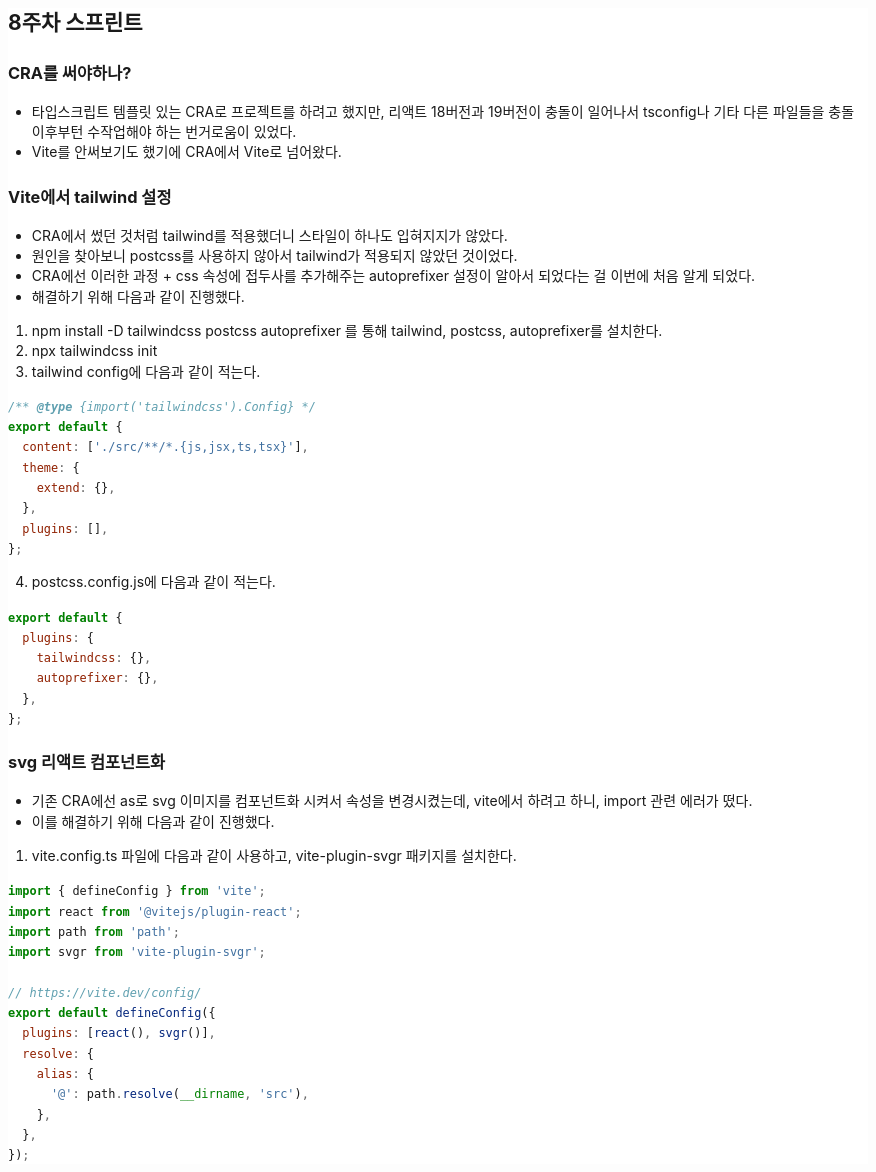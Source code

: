 ## 8주차 스프린트

### CRA를 써야하나?

- 타입스크립트 템플릿 있는 CRA로 프로젝트를 하려고 했지만, 리액트 18버전과 19버전이 충돌이 일어나서 tsconfig나 기타 다른 파일들을 충돌 이후부턴 수작업해야 하는 번거로움이 있었다.
- Vite를 안써보기도 했기에 CRA에서 Vite로 넘어왔다.

### Vite에서 tailwind 설정

- CRA에서 썼던 것처럼 tailwind를 적용했더니 스타일이 하나도 입혀지지가 않았다.
- 원인을 찾아보니 postcss를 사용하지 않아서 tailwind가 적용되지 않았던 것이었다.
- CRA에선 이러한 과정 + css 속성에 접두사를 추가해주는 autoprefixer 설정이 알아서 되었다는 걸 이번에 처음 알게 되었다.
- 해결하기 위해 다음과 같이 진행했다.

1. npm install -D tailwindcss postcss autoprefixer 를 통해 tailwind, postcss, autoprefixer를 설치한다.
2. npx tailwindcss init
3. tailwind config에 다음과 같이 적는다.

```js
/** @type {import('tailwindcss').Config} */
export default {
  content: ['./src/**/*.{js,jsx,ts,tsx}'],
  theme: {
    extend: {},
  },
  plugins: [],
};
```

4. postcss.config.js에 다음과 같이 적는다.

```js
export default {
  plugins: {
    tailwindcss: {},
    autoprefixer: {},
  },
};
```

### svg 리액트 컴포넌트화

- 기존 CRA에선 as로 svg 이미지를 컴포넌트화 시켜서 속성을 변경시켰는데, vite에서 하려고 하니, import 관련 에러가 떴다.
- 이를 해결하기 위해 다음과 같이 진행했다.

1. vite.config.ts 파일에 다음과 같이 사용하고, vite-plugin-svgr 패키지를 설치한다.

```js
import { defineConfig } from 'vite';
import react from '@vitejs/plugin-react';
import path from 'path';
import svgr from 'vite-plugin-svgr';

// https://vite.dev/config/
export default defineConfig({
  plugins: [react(), svgr()],
  resolve: {
    alias: {
      '@': path.resolve(__dirname, 'src'),
    },
  },
});
```
